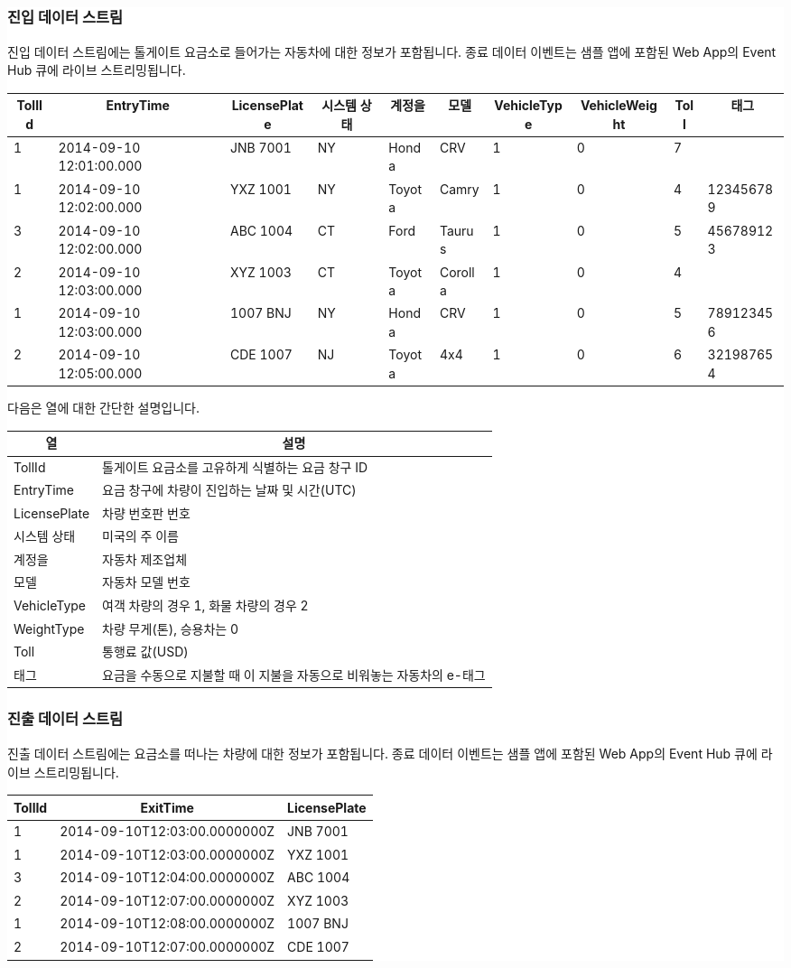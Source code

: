 ### <a name="entry-data-stream"></a>진입 데이터 스트림
진입 데이터 스트림에는 톨게이트 요금소로 들어가는 자동차에 대한 정보가 포함됩니다. 종료 데이터 이벤트는 샘플 앱에 포함된 Web App의 Event Hub 큐에 라이브 스트리밍됩니다.

| TollId | EntryTime | LicensePlate | 시스템 상태 | 계정을 | 모델 | VehicleType | VehicleWeight | Toll | 태그 |
| --- | --- | --- | --- | --- | --- | --- | --- | --- | --- |
| 1 |2014-09-10 12:01:00.000 |JNB 7001 |NY |Honda |CRV |1 |0 |7 | |
| 1 |2014-09-10 12:02:00.000 |YXZ 1001 |NY |Toyota |Camry |1 |0 |4 |123456789 |
| 3 |2014-09-10 12:02:00.000 |ABC 1004 |CT |Ford |Taurus |1 |0 |5 |456789123 |
| 2 |2014-09-10 12:03:00.000 |XYZ 1003 |CT |Toyota |Corolla |1 |0 |4 | |
| 1 |2014-09-10 12:03:00.000 |1007 BNJ |NY |Honda |CRV |1 |0 |5 |789123456 |
| 2 |2014-09-10 12:05:00.000 |CDE 1007 |NJ |Toyota |4x4 |1 |0 |6 |321987654 |

다음은 열에 대한 간단한 설명입니다.

| 열 | 설명 |
| --- | --- |
| TollId |톨게이트 요금소를 고유하게 식별하는 요금 창구 ID |
| EntryTime |요금 창구에 차량이 진입하는 날짜 및 시간(UTC) |
| LicensePlate |차량 번호판 번호 |
| 시스템 상태 |미국의 주 이름 |
| 계정을 |자동차 제조업체 |
| 모델 |자동차 모델 번호 |
| VehicleType |여객 차량의 경우 1, 화물 차량의 경우 2 |
| WeightType |차량 무게(톤), 승용차는 0 |
| Toll |통행료 값(USD) |
| 태그 |요금을 수동으로 지불할 때 이 지불을 자동으로 비워놓는 자동차의 e-태그 |

### <a name="exit-data-stream"></a>진출 데이터 스트림
진출 데이터 스트림에는 요금소를 떠나는 차량에 대한 정보가 포함됩니다. 종료 데이터 이벤트는 샘플 앱에 포함된 Web App의 Event Hub 큐에 라이브 스트리밍됩니다.

| **TollId** | **ExitTime** | **LicensePlate** |
| --- | --- | --- |
| 1 |2014-09-10T12:03:00.0000000Z |JNB 7001 |
| 1 |2014-09-10T12:03:00.0000000Z |YXZ 1001 |
| 3 |2014-09-10T12:04:00.0000000Z |ABC 1004 |
| 2 |2014-09-10T12:07:00.0000000Z |XYZ 1003 |
| 1 |2014-09-10T12:08:00.0000000Z |1007 BNJ |
| 2 |2014-09-10T12:07:00.0000000Z |CDE 1007 |
